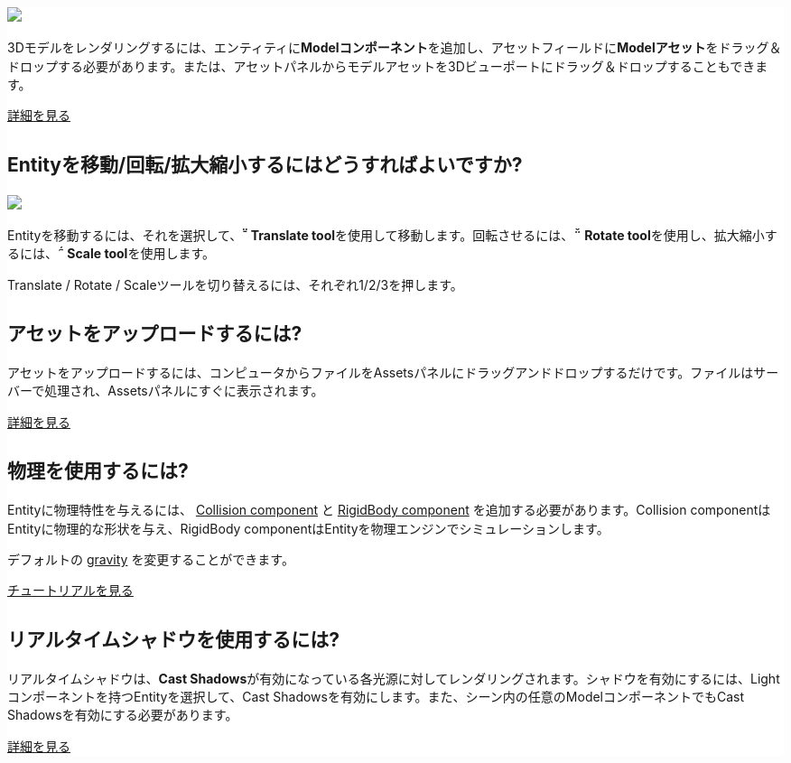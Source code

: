 <img src="https://playcanvas.com/static-assets/instructions/new_model.gif" />

3Dモデルをレンダリングするには、エンティティに**Modelコンポーネント**を追加し、アセットフィールドに**Modelアセット**をドラッグ＆ドロップする必要があります。または、アセットパネルからモデルアセットを3Dビューポートにドラッグ＆ドロップすることもできます。

[詳細を見る](/user-manual/packs/components/model/)



## Entityを移動/回転/拡大縮小するにはどうすればよいですか?

<img src="https://playcanvas.com/static-assets/instructions/transform.gif" />

Entityを移動するには、それを選択して、**<span class="pc-icon">&#57617;</span> Translate tool**を使用して移動します。回転させるには、**<span class="pc-icon">&#57619;</span> Rotate tool**を使用し、拡大縮小するには、**<span class="pc-icon">&#57618;</span> Scale tool**を使用します。

Translate / Rotate / Scaleツールを切り替えるには、それぞれ1/2/3を押します。



## アセットをアップロードするには?

アセットをアップロードするには、コンピュータからファイルをAssetsパネルにドラッグアンドドロップするだけです。ファイルはサーバーで処理され、Assetsパネルにすぐに表示されます。

[詳細を見る](/user-manual/assets/importing/)


## 物理を使用するには?

Entityに物理特性を与えるには、 [Collision component](/user-manual/packs/components/collision/) と [RigidBody component](/user-manual/packs/components/rigidbody/) を追加する必要があります。Collision componentはEntityに物理的な形状を与え、RigidBody componentはEntityを物理エンジンでシミュレーションします。

デフォルトの [gravity](/user-manual/designer/settings/#gravity) を変更することができます。

[チュートリアルを見る](/tutorials/collision-and-triggers/)



## リアルタイムシャドウを使用するには?

リアルタイムシャドウは、**Cast Shadows**が有効になっている各光源に対してレンダリングされます。シャドウを有効にするには、Lightコンポーネントを持つEntityを選択して、Cast Shadowsを有効にします。また、シーン内の任意のModelコンポーネントでもCast Shadowsを有効にする必要があります。

[詳細を見る](/user-manual/graphics/lighting/shadows/)

